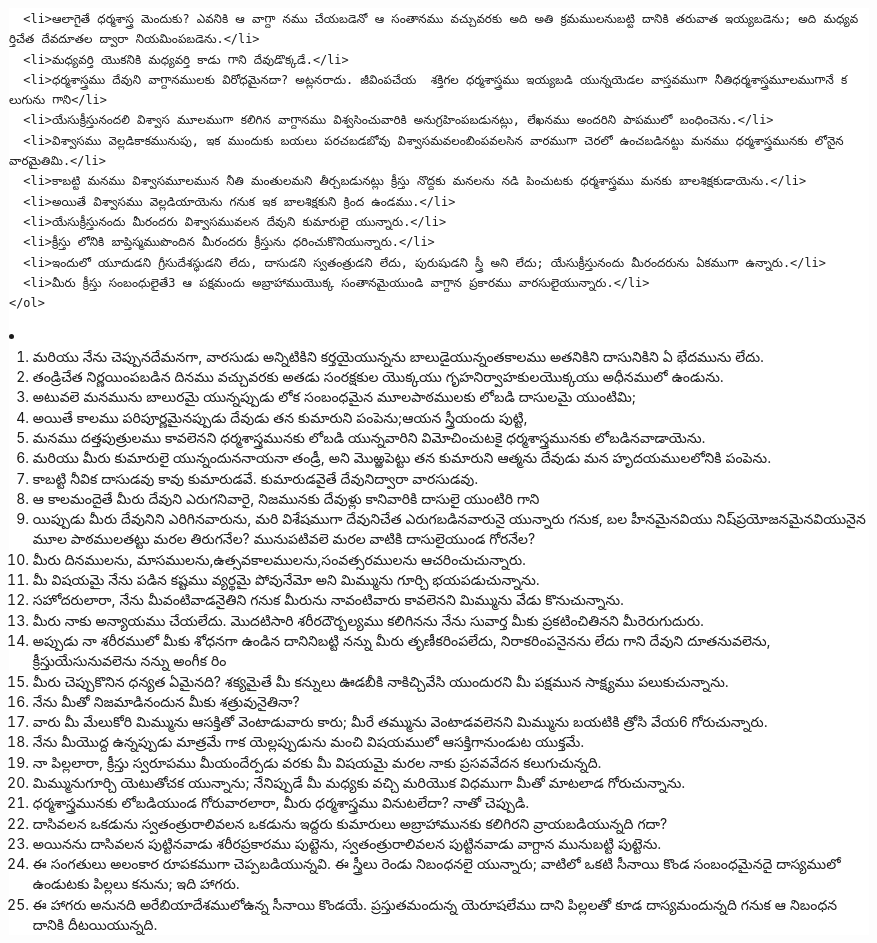       <li>ఆలాగైతే ధర్మశాస్త్ర మెందుకు? ఎవనికి ఆ వాగ్దా నము చేయబడెనో ఆ సంతానము వచ్చువరకు అది అతి క్రమములనుబట్టి దానికి తరువాత ఇయ్యబడెను; అది మధ్యవర్తిచేత దేవదూతల ద్వారా నియమింపబడెను.</li>
      <li>మధ్యవర్తి యొకనికి మధ్యవర్తి కాడు గాని దేవుడొక్కడే.</li>
      <li>ధర్మశాస్త్రము దేవుని వాగ్దానములకు విరోధమైనదా? అట్లనరాదు. జీవింపచేయ  శక్తిగల ధర్మశాస్త్రము ఇయ్యబడి యున్నయెడల వాస్తవముగా నీతిధర్మశాస్త్రమూలముగానే కలుగును గాని</li>
      <li>యేసుక్రీస్తునందలి విశ్వాస మూలముగా కలిగిన వాగ్దానము విశ్వసించువారికి అనుగ్రహింపబడునట్లు, లేఖనము అందరిని పాపములో బంధించెను.</li>
      <li>విశ్వాసము వెల్లడికాకమునుపు, ఇక ముందుకు బయలు పరచబడబోవు విశ్వాసమవలంబింపవలసిన వారముగా చెరలో ఉంచబడినట్టు మనము ధర్మశాస్త్రమునకు లోనైన వారమైతివిు.</li>
      <li>కాబట్టి మనము విశ్వాసమూలమున నీతి మంతులమని తీర్చబడునట్లు క్రీస్తు నొద్దకు మనలను నడి పించుటకు ధర్మశాస్త్రము మనకు బాలశిక్షకుడాయెను.</li>
      <li>అయితే విశ్వాసము వెల్లడియాయెను గనుక ఇక బాలశిక్షకుని క్రింద ఉండము.</li>
      <li>యేసుక్రీస్తునందు మీరందరు విశ్వాసమువలన దేవుని కుమారులై యున్నారు.</li>
      <li>క్రీస్తు లోనికి బాప్తిస్మముపొందిన మీరందరు క్రీస్తును ధరించుకొనియున్నారు.</li>
      <li>ఇందులో యూదుడని గ్రీసుదేశస్థుడని లేదు, దాసుడని స్వతంత్రుడని లేదు, పురుషుడని స్త్రీ అని లేదు; యేసుక్రీస్తునందు మీరందరును ఏకముగా ఉన్నారు.</li>
      <li>మీరు క్రీస్తు సంబంధులైతే3 ఆ పక్షమందు అబ్రాహాముయొక్క సంతానమైయుండి వాగ్దాన ప్రకారము వారసులైయున్నారు.</li>
    </ol>
  </li>
  <li>
    <ol>
      <li>మరియు నేను చెప్పునదేమనగా, వారసుడు అన్నిటికిని కర్తయైయున్నను బాలుడైయున్నంతకాలము అతనికిని దాసునికిని ఏ భేదమును లేదు.</li>
      <li>తండ్రిచేత నిర్ణయింపబడిన దినము వచ్చువరకు అతడు సంరక్షకుల యొక్కయు గృహనిర్వాహకులయొక్కయు అధీనములో ఉండును.</li>
      <li>అటువలె మనమును బాలురమై యున్నప్పుడు లోక సంబంధమైన మూలపాఠములకు లోబడి దాసులమై యుంటిమి;</li>
      <li>అయితే కాలము పరిపూర్ణమైనప్పుడు దేవుడు తన కుమారుని పంపెను;ఆయన స్త్రీయందు పుట్టి,</li>
      <li>మనము దత్తపుత్రులము కావలెనని ధర్మశాస్త్రమునకు లోబడి యున్నవారిని విమోచించుటకై ధర్మశాస్త్రమునకు లోబడినవాడాయెను.</li>
      <li>మరియు మీరు కుమారులై యున్నందుననాయనా తండ్రీ, అని మొఱ్ఱపెట్టు తన కుమారుని ఆత్మను దేవుడు మన హృదయములలోనికి పంపెను.</li>
      <li>కాబట్టి నీవిక దాసుడవు కావు కుమారుడవే. కుమారుడవైతే దేవునిద్వారా వారసుడవు.</li>
      <li>ఆ కాలమందైతే మీరు దేవుని ఎరుగనివారై, నిజమునకు దేవుళ్లు కానివారికి దాసులై యుంటిరి గాని</li>
      <li>యిప్పుడు మీరు దేవునిని ఎరిగినవారును, మరి విశేషముగా దేవునిచేత ఎరుగబడినవారునై యున్నారు గనుక, బల హీనమైనవియు నిష్‌ప్రయోజనమైనవియునైన మూల పాఠములతట్టు మరల తిరుగనేల? మునుపటివలె మరల వాటికి దాసులైయుండ గోరనేల?</li>
      <li>మీరు దినములను, మాసములను,ఉత్సవకాలములను,సంవత్సరములను ఆచరించుచున్నారు.</li>
      <li>మీ విషయమై నేను పడిన కష్టము వ్యర్థమై పోవునేమో అని మిమ్మును గూర్చి భయపడుచున్నాను.</li>
      <li>సహోదరులారా, నేను మీవంటివాడనైతిని గనుక మీరును నావంటివారు కావలెనని మిమ్మును వేడు కొనుచున్నాను.</li>
      <li>మీరు నాకు అన్యాయము చేయలేదు. మొదటిసారి శరీరదౌర్బల్యము కలిగినను నేను సువార్త మీకు ప్రకటించితినని మీరెరుగుదురు.</li>
      <li>అప్పుడు నా శరీరములో మీకు శోధనగా ఉండిన దానినిబట్టి నన్ను మీరు తృణీకరింపలేదు, నిరాకరింపనైనను లేదు గాని దేవుని దూతనువలెను, క్రీస్తుయేసునువలెను నన్ను అంగీక రిం</li>
      <li>మీరు చెప్పుకొనిన ధన్యత ఏమైనది? శక్యమైతే మీ కన్నులు ఊడబీకి నాకిచ్చివేసి యుందురని మీ పక్షమున సాక్ష్యము పలుకుచున్నాను.</li>
      <li>నేను మీతో నిజమాడినందున మీకు శత్రువునైతినా?</li>
      <li>వారు మీ మేలుకోరి మిమ్మును  ఆసక్తితో వెంటాడువారు కారు; మీరే తమ్మును వెంటాడవలెనని మిమ్మును బయటికి త్రోసి వేయ6 గోరుచున్నారు.</li>
      <li>నేను మీయొద్ద ఉన్నప్పుడు మాత్రమే గాక యెల్లప్పుడును మంచి విషయములో ఆసక్తిగానుండుట యుక్తమే.</li>
      <li>నా పిల్లలారా, క్రీస్తు స్వరూపము మీయందేర్పడు వరకు మీ విషయమై మరల నాకు ప్రసవవేదన కలుగుచున్నది.</li>
      <li>మిమ్మునుగూర్చి యెటుతోచక యున్నాను;  నేనిప్పుడే మీ మధ్యకు వచ్చి మరియొక విధముగా మీతో మాటలాడ గోరుచున్నాను.</li>
      <li>ధర్మశాస్త్రమునకు లోబడియుండ గోరువారలారా, మీరు ధర్మశాస్త్రము వినుటలేదా? నాతో చెప్పుడి.</li>
      <li>దాసివలన ఒకడును స్వతంత్రురాలివలన ఒకడును ఇద్దరు కుమారులు అబ్రాహామునకు కలిగిరని వ్రాయబడియున్నది గదా?</li>
      <li>అయినను దాసివలన పుట్టినవాడు శరీరప్రకారము పుట్టెను, స్వతంత్రురాలివలన పుట్టినవాడు వాగ్దాన మునుబట్టి పుట్టెను.</li>
      <li>ఈ సంగతులు అలంకార రూపకముగా చెప్పబడియున్నవి. ఈ స్త్రీలు రెండు నిబంధనలై యున్నారు; వాటిలో ఒకటి సీనాయి కొండ సంబంధమైనదై దాస్యములో ఉండుటకు పిల్లలు కనును; ఇది హాగరు.</li>
      <li>ఈ హాగరు అనునది అరేబియాదేశములోఉన్న సీనాయి కొండయే. ప్రస్తుతమందున్న యెరూషలేము దాని పిల్లలతో కూడ దాస్యమందున్నది గనుక ఆ నిబంధన దానికి దీటయియున్నది.</li>